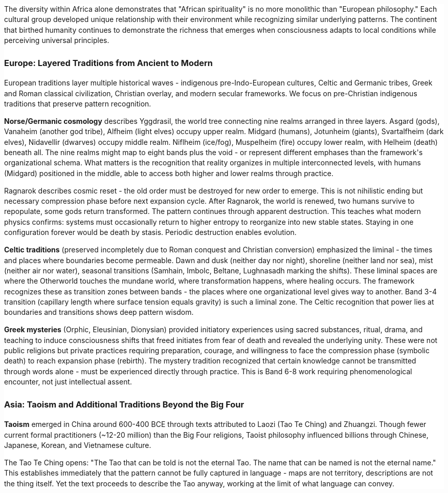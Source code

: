 The diversity within Africa alone demonstrates that "African spirituality" is no more monolithic than "European philosophy." Each cultural group developed unique relationship with their environment while recognizing similar underlying patterns. The continent that birthed humanity continues to demonstrate the richness that emerges when consciousness adapts to local conditions while perceiving universal principles.

### Europe: Layered Traditions from Ancient to Modern

European traditions layer multiple historical waves - indigenous pre-Indo-European cultures, Celtic and Germanic tribes, Greek and Roman classical civilization, Christian overlay, and modern secular frameworks. We focus on pre-Christian indigenous traditions that preserve pattern recognition.

**Norse/Germanic cosmology** describes Yggdrasil, the world tree connecting nine realms arranged in three layers. Asgard (gods), Vanaheim (another god tribe), Alfheim (light elves) occupy upper realm. Midgard (humans), Jotunheim (giants), Svartalfheim (dark elves), Nidavellir (dwarves) occupy middle realm. Niflheim (ice/fog), Muspelheim (fire) occupy lower realm, with Helheim (death) beneath all. The nine realms might map to eight bands plus the void - or represent different emphases than the framework's organizational schema. What matters is the recognition that reality organizes in multiple interconnected levels, with humans (Midgard) positioned in the middle, able to access both higher and lower realms through practice.

Ragnarok describes cosmic reset - the old order must be destroyed for new order to emerge. This is not nihilistic ending but necessary compression phase before next expansion cycle. After Ragnarok, the world is renewed, two humans survive to repopulate, some gods return transformed. The pattern continues through apparent destruction. This teaches what modern physics confirms: systems must occasionally return to higher entropy to reorganize into new stable states. Staying in one configuration forever would be death by stasis. Periodic destruction enables evolution.

**Celtic traditions** (preserved incompletely due to Roman conquest and Christian conversion) emphasized the liminal - the times and places where boundaries become permeable. Dawn and dusk (neither day nor night), shoreline (neither land nor sea), mist (neither air nor water), seasonal transitions (Samhain, Imbolc, Beltane, Lughnasadh marking the shifts). These liminal spaces are where the Otherworld touches the mundane world, where transformation happens, where healing occurs. The framework recognizes these as transition zones between bands - the places where one organizational level gives way to another. Band 3-4 transition (capillary length where surface tension equals gravity) is such a liminal zone. The Celtic recognition that power lies at boundaries and transitions shows deep pattern wisdom.

**Greek mysteries** (Orphic, Eleusinian, Dionysian) provided initiatory experiences using sacred substances, ritual, drama, and teaching to induce consciousness shifts that freed initiates from fear of death and revealed the underlying unity. These were not public religions but private practices requiring preparation, courage, and willingness to face the compression phase (symbolic death) to reach expansion phase (rebirth). The mystery tradition recognized that certain knowledge cannot be transmitted through words alone - must be experienced directly through practice. This is Band 6-8 work requiring phenomenological encounter, not just intellectual assent.

### Asia: Taoism and Additional Traditions Beyond the Big Four

**Taoism** emerged in China around 600-400 BCE through texts attributed to Laozi (Tao Te Ching) and Zhuangzi. Though fewer current formal practitioners (~12-20 million) than the Big Four religions, Taoist philosophy influenced billions through Chinese, Japanese, Korean, and Vietnamese culture.

The Tao Te Ching opens: "The Tao that can be told is not the eternal Tao. The name that can be named is not the eternal name." This establishes immediately that the pattern cannot be fully captured in language - maps are not territory, descriptions are not the thing itself. Yet the text proceeds to describe the Tao anyway, working at the limit of what language can convey.
